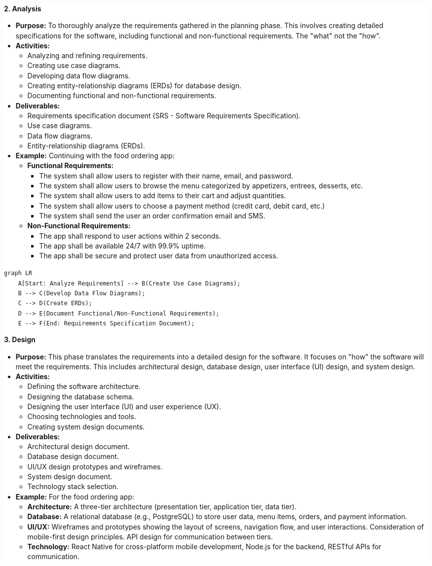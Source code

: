 **2. Analysis**

*   **Purpose:** To thoroughly analyze the requirements gathered in the planning phase.  This involves creating detailed specifications for the software, including functional and non-functional requirements. The "what" not the "how".
*   **Activities:**
    *   Analyzing and refining requirements.
    *   Creating use case diagrams.
    *   Developing data flow diagrams.
    *   Creating entity-relationship diagrams (ERDs) for database design.
    *   Documenting functional and non-functional requirements.
*   **Deliverables:**
    *   Requirements specification document (SRS - Software Requirements Specification).
    *   Use case diagrams.
    *   Data flow diagrams.
    *   Entity-relationship diagrams (ERDs).
*   **Example:** Continuing with the food ordering app:
    *   **Functional Requirements:**
        *   The system shall allow users to register with their name, email, and password.
        *   The system shall allow users to browse the menu categorized by appetizers, entrees, desserts, etc.
        *   The system shall allow users to add items to their cart and adjust quantities.
        *   The system shall allow users to choose a payment method (credit card, debit card, etc.)
        *   The system shall send the user an order confirmation email and SMS.
    *   **Non-Functional Requirements:**
        *   The app shall respond to user actions within 2 seconds.
        *   The app shall be available 24/7 with 99.9% uptime.
        *   The app shall be secure and protect user data from unauthorized access.

```mermaid
graph LR
    A[Start: Analyze Requirements] --> B(Create Use Case Diagrams);
    B --> C(Develop Data Flow Diagrams);
    C --> D(Create ERDs);
    D --> E(Document Functional/Non-Functional Requirements);
    E --> F(End: Requirements Specification Document);
```

**3. Design**

*   **Purpose:** This phase translates the requirements into a detailed design for the software.  It focuses on "how" the software will meet the requirements.  This includes architectural design, database design, user interface (UI) design, and system design.
*   **Activities:**
    *   Defining the software architecture.
    *   Designing the database schema.
    *   Designing the user interface (UI) and user experience (UX).
    *   Choosing technologies and tools.
    *   Creating system design documents.
*   **Deliverables:**
    *   Architectural design document.
    *   Database design document.
    *   UI/UX design prototypes and wireframes.
    *   System design document.
    *   Technology stack selection.
*   **Example:** For the food ordering app:
    *   **Architecture:** A three-tier architecture (presentation tier, application tier, data tier).
    *   **Database:**  A relational database (e.g., PostgreSQL) to store user data, menu items, orders, and payment information.
    *   **UI/UX:**  Wireframes and prototypes showing the layout of screens, navigation flow, and user interactions.  Consideration of mobile-first design principles.  API design for communication between tiers.
    *   **Technology:** React Native for cross-platform mobile development, Node.js for the backend, RESTful APIs for communication.
